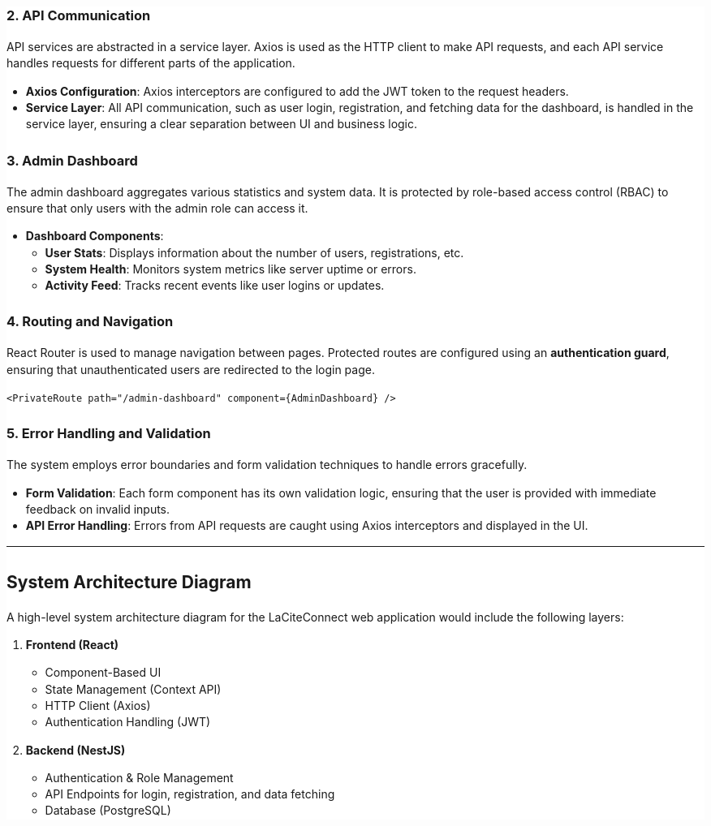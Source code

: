 ### 2. **API Communication**
API services are abstracted in a service layer. Axios is used as the HTTP client to make API requests, and each API service handles requests for different parts of the application.

- **Axios Configuration**: Axios interceptors are configured to add the JWT token to the request headers.
- **Service Layer**: All API communication, such as user login, registration, and fetching data for the dashboard, is handled in the service layer, ensuring a clear separation between UI and business logic.

### 3. **Admin Dashboard**
The admin dashboard aggregates various statistics and system data. It is protected by role-based access control (RBAC) to ensure that only users with the admin role can access it.

- **Dashboard Components**:
  - **User Stats**: Displays information about the number of users, registrations, etc.
  - **System Health**: Monitors system metrics like server uptime or errors.
  - **Activity Feed**: Tracks recent events like user logins or updates.

### 4. **Routing and Navigation**
React Router is used to manage navigation between pages. Protected routes are configured using an **authentication guard**, ensuring that unauthenticated users are redirected to the login page.

```tsx
<PrivateRoute path="/admin-dashboard" component={AdminDashboard} />
```

### 5. **Error Handling and Validation**
The system employs error boundaries and form validation techniques to handle errors gracefully.

- **Form Validation**: Each form component has its own validation logic, ensuring that the user is provided with immediate feedback on invalid inputs.
- **API Error Handling**: Errors from API requests are caught using Axios interceptors and displayed in the UI.

---

## System Architecture Diagram

A high-level system architecture diagram for the LaCiteConnect web application would include the following layers:

1. **Frontend (React)**
   - Component-Based UI
   - State Management (Context API)
   - HTTP Client (Axios)
   - Authentication Handling (JWT)

2. **Backend (NestJS)**
   - Authentication & Role Management
   - API Endpoints for login, registration, and data fetching
   - Database (PostgreSQL)
